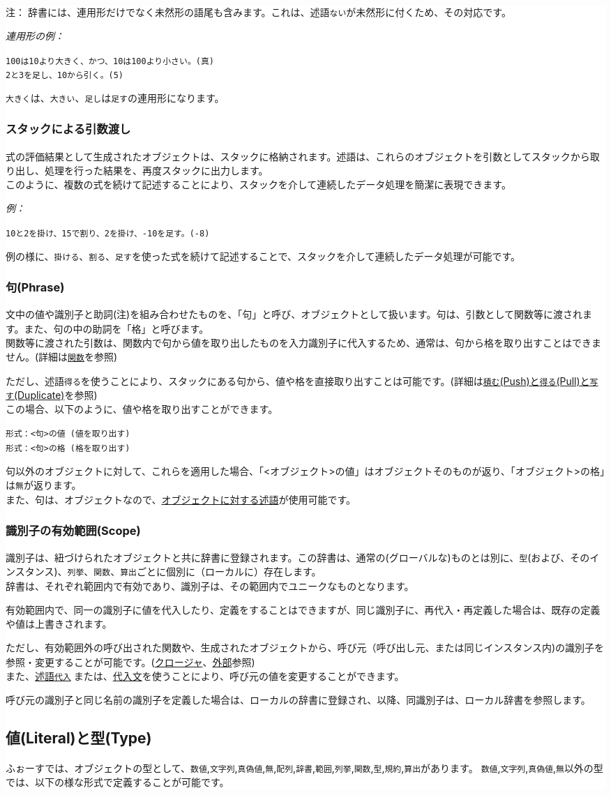 注： 辞書には、連用形だけでなく未然形の語尾も含みます。これは、述語`ない`が未然形に付くため、その対応です。

_連用形の例：_

```
100は10より大きく、かつ、10は100より小さい。(真)
2と3を足し、10から引く。(5)
```

`大きく`は、`大きい`、`足し`は`足す`の連用形になります。

### スタックによる引数渡し

式の評価結果として生成されたオブジェクトは、スタックに格納されます。述語は、これらのオブジェクトを引数としてスタックから取り出し、処理を行った結果を、再度スタックに出力します。  
このように、複数の式を続けて記述することにより、スタックを介して連続したデータ処理を簡潔に表現できます。

_例：_

```
10と2を掛け、15で割り、2を掛け、-10を足す。(-8)
```

例の様に、`掛ける`、`割る`、`足す`を使った式を続けて記述することで、スタックを介して連続したデータ処理が可能です。

### 句(Phrase)

文中の値や識別子と助詞(注)を組み合わせたものを、「句」と呼び、オブジェクトとして扱います。句は、引数として関数等に渡されます。また、句の中の助詞を「格」と呼びます。  
関数等に渡された引数は、関数内で句から値を取り出したものを入力識別子に代入するため、通常は、句から格を取り出すことはできません。(詳細は[`関数`](#関数function)を参照)

ただし、述語`得る`を使うことにより、スタックにある句から、値や格を直接取り出すことは可能です。(詳細は[`積む`(Push)と`得る`(Pull)と`写す`(Duplicate)](#積むpushと得るpullと写すduplicate)を参照)  
この場合、以下のように、値や格を取り出すことができます。

```
形式：<句>の値 (値を取り出す)
形式：<句>の格 (格を取り出す)
```

句以外のオブジェクトに対して、これらを適用した場合、「<オブジェクト>の値」はオブジェクトそのものが返り、「オブジェクト>の格」は`無`が返ります。  
また、句は、オブジェクトなので、[オブジェクトに対する述語](#値literalとオブジェクトobject)が使用可能です。

### 識別子の有効範囲(Scope)

識別子は、紐づけられたオブジェクトと共に辞書に登録されます。この辞書は、通常の(グローバルな)ものとは別に、`型`(および、そのインスタンス)、`列挙`、`関数`、`算出`ごとに個別に（ローカルに）存在します。  
辞書は、それぞれ範囲内で有効であり、識別子は、その範囲内でユニークなものとなります。

有効範囲内で、同一の識別子に値を代入したり、定義をすることはできますが、同じ識別子に、再代入・再定義した場合は、既存の定義や値は上書きされます。

ただし、有効範囲外の呼び出された関数や、生成されたオブジェクトから、呼び元（呼び出し元、または同じインスタンス内)の識別子を参照・変更することが可能です。([クロージャ](#クロージャclosure)、[外部](#外部outer)参照)  
また、[述語`代入`](#代入assign) または、[代入文](#代入文assignment-statement---要素への代入設定)を使うことにより、呼び元の値を変更することができます。

呼び元の識別子と同じ名前の識別子を定義した場合は、ローカルの辞書に登録され、以降、同識別子は、ローカル辞書を参照します。

## 値(Literal)と型(Type)

ふぉーすでは、オブジェクトの型として、`数値`,`文字列`,`真偽値`,`無`,`配列`,`辞書`,`範囲`,`列挙`,`関数`,`型`,`規約`,`算出`があります。
`数値`,`文字列`,`真偽値`,`無`以外の型では、以下の様な形式で定義することが可能です。
